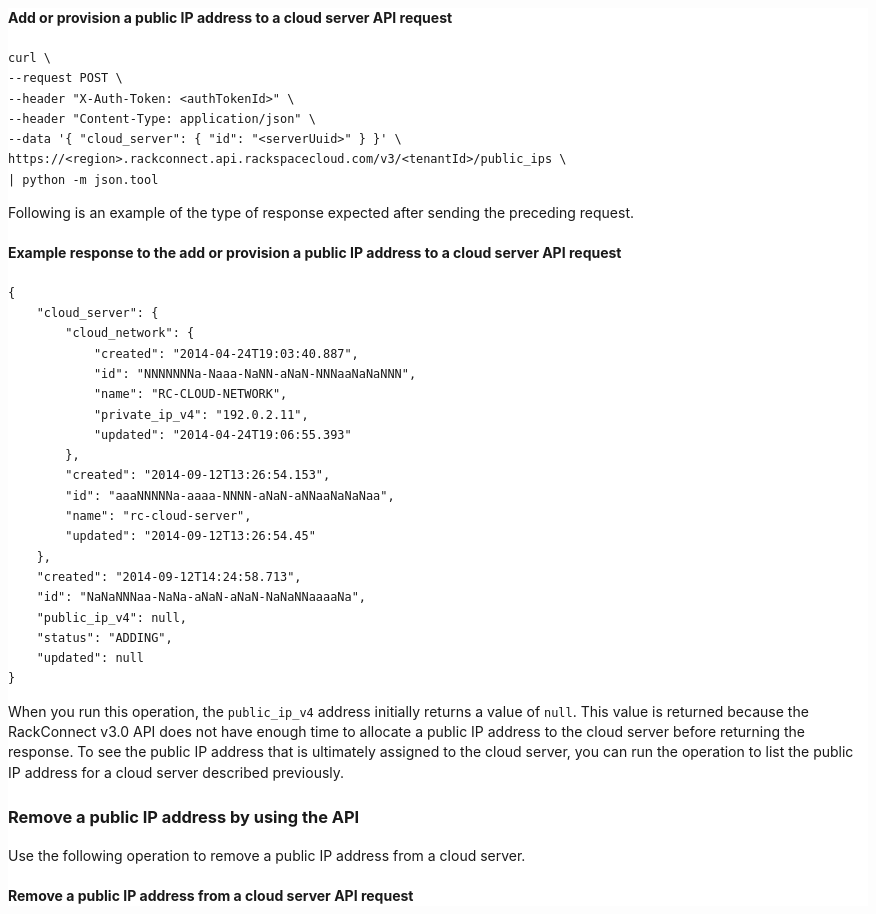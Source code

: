 #### Add or provision a public IP address to a cloud server API request

    curl \
    --request POST \
    --header "X-Auth-Token: <authTokenId>" \
    --header "Content-Type: application/json" \
    --data '{ "cloud_server": { "id": "<serverUuid>" } }' \
    https://<region>.rackconnect.api.rackspacecloud.com/v3/<tenantId>/public_ips \
    | python -m json.tool

Following is an example of the type of response expected after sending
the preceding request.

#### Example response to the add or provision a public IP address to a cloud server API request

    {
        "cloud_server": {
            "cloud_network": {
                "created": "2014-04-24T19:03:40.887",
                "id": "NNNNNNNa-Naaa-NaNN-aNaN-NNNaaNaNaNNN",
                "name": "RC-CLOUD-NETWORK",
                "private_ip_v4": "192.0.2.11",
                "updated": "2014-04-24T19:06:55.393"
            },
            "created": "2014-09-12T13:26:54.153",
            "id": "aaaNNNNNa-aaaa-NNNN-aNaN-aNNaaNaNaNaa",
            "name": "rc-cloud-server",
            "updated": "2014-09-12T13:26:54.45"
        },
        "created": "2014-09-12T14:24:58.713",
        "id": "NaNaNNNaa-NaNa-aNaN-aNaN-NaNaNNaaaaNa",
        "public_ip_v4": null,
        "status": "ADDING",
        "updated": null
    }

When you run this operation, the `public_ip_v4` address initially
returns a value of `null`. This value is returned because the
RackConnect v3.0 API does not have enough time to allocate a public IP
address to the cloud server before returning the response. To see the
public IP address that is ultimately assigned to the cloud server, you
can run the operation to list the public IP address for a cloud
server described previously.

### Remove a public IP address by using the API

Use the following operation to remove a public IP address from a cloud
server.

#### Remove a public IP address from a cloud server API request
